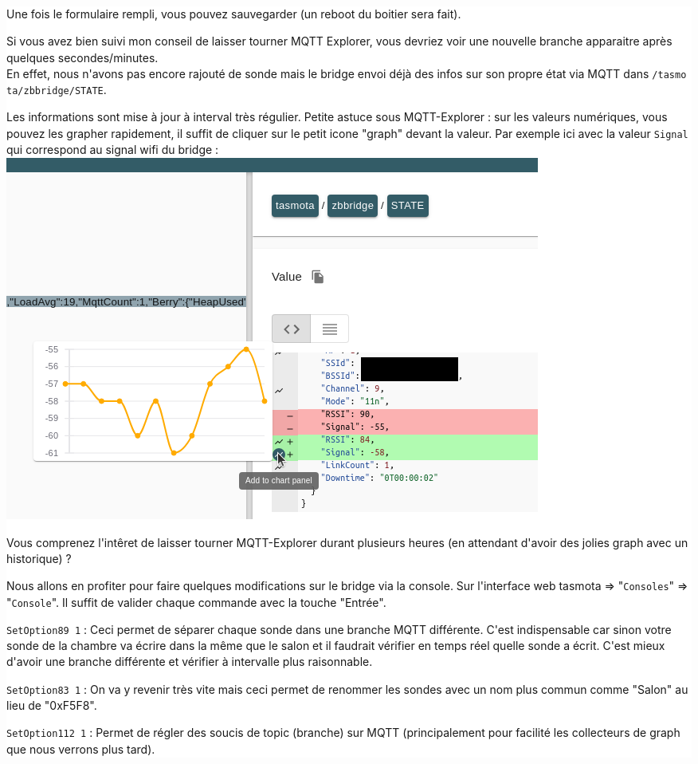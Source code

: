 Une fois le formulaire rempli, vous pouvez sauvegarder (un reboot du boitier sera fait).

Si vous avez bien suivi mon conseil de laisser tourner MQTT Explorer, vous devriez voir une nouvelle branche apparaitre après quelques secondes/minutes.  
En effet, nous n'avons pas encore rajouté de sonde mais le bridge envoi déjà des infos sur son propre état via MQTT dans `/tasmota/zbbridge/STATE`.

Les informations sont mise à jour à interval très régulier. Petite astuce sous MQTT-Explorer : sur les valeurs numériques, vous pouvez les grapher rapidement, il suffit de cliquer sur le petit icone "graph" devant la valeur. Par exemple ici avec la valeur `Signal` qui correspond au signal wifi du bridge :  
<img src="img/mqtt-explorer-graph.png" alt="Graph sous MQTT Explorer" />

Vous comprenez l'intêret de laisser tourner MQTT-Explorer durant plusieurs heures (en attendant d'avoir des jolies graph avec un historique) ?

Nous allons en profiter pour faire quelques modifications sur le bridge via la console. 
Sur l'interface web tasmota => "`Consoles`" => "`Console`". Il suffit de valider chaque commande avec la touche "Entrée". 

`SetOption89 1` : Ceci permet de séparer chaque sonde dans une branche MQTT différente. C'est indispensable car sinon votre sonde de la chambre va écrire dans la même que le salon et il faudrait vérifier en temps réel quelle sonde a écrit. C'est mieux d'avoir une branche différente et vérifier à intervalle plus raisonnable.

`SetOption83 1` : On va y revenir très vite mais ceci permet de renommer les sondes avec un nom plus commun comme "Salon" au lieu de "0xF5F8".

`SetOption112 1` : Permet de régler des soucis de topic (branche) sur MQTT (principalement pour facilité les collecteurs de graph que nous verrons plus tard).
